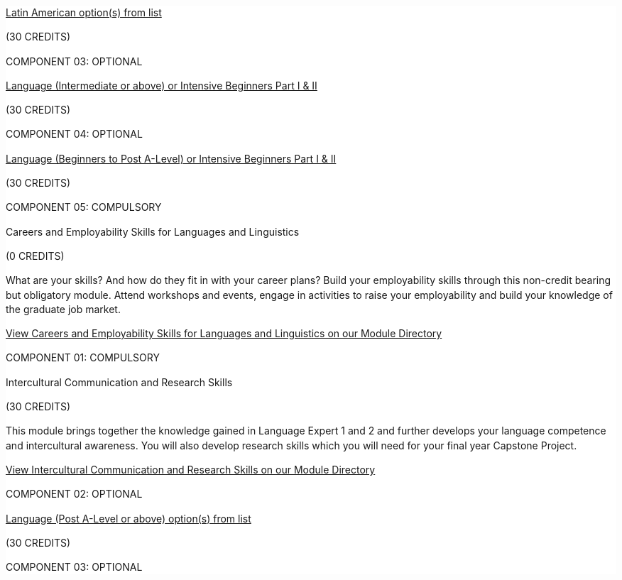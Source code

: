 [Latin American option(s) from list](https://www.essex.ac.uk/component/?componentID=09c81301-05d8-448b-854c-19401c3b8ec7&headerImg=/-/media/header-images/subjects/latin-american-studies-subject-1200x600.jpg&lastYear=0&title=BA%20Modern%20Languages%20with%20Latin%20American%20Studies)

(30 CREDITS)

COMPONENT 03: OPTIONAL

[Language (Intermediate or above) or Intensive Beginners Part I & II](https://www.essex.ac.uk/component/?componentID=ab089f17-b3eb-4b03-8201-6f023ff63667&headerImg=/-/media/header-images/subjects/latin-american-studies-subject-1200x600.jpg&lastYear=0&title=BA%20Modern%20Languages%20with%20Latin%20American%20Studies)

(30 CREDITS)

COMPONENT 04: OPTIONAL

[Language (Beginners to Post A-Level) or Intensive Beginners Part I & II](https://www.essex.ac.uk/component/?componentID=27162dbb-d16d-4eb8-a218-fdd4d65fdc35&headerImg=/-/media/header-images/subjects/latin-american-studies-subject-1200x600.jpg&lastYear=0&title=BA%20Modern%20Languages%20with%20Latin%20American%20Studies)

(30 CREDITS)

COMPONENT 05: COMPULSORY

Careers and Employability Skills for Languages and Linguistics

(0 CREDITS)

What are your skills? And how do they fit in with your career plans? Build your employability skills through this non-credit bearing but obligatory module. Attend workshops and events, engage in activities to raise your employability and build your knowledge of the graduate job market.

[View Careers and Employability Skills for Languages and Linguistics on our Module Directory](https://www1.essex.ac.uk/modules/Default.aspx?coursecode=LA099&year=25)

COMPONENT 01: COMPULSORY

Intercultural Communication and Research Skills

(30 CREDITS)

This module brings together the knowledge gained in Language Expert 1 and 2 and further develops your language competence and intercultural awareness. You will also develop research skills which you will need for your final year Capstone Project.

[View Intercultural Communication and Research Skills on our Module Directory](https://www1.essex.ac.uk/modules/Default.aspx?coursecode=LA051&year=25)

COMPONENT 02: OPTIONAL

[Language (Post A-Level or above) option(s) from list](https://www.essex.ac.uk/component/?componentID=de7c818f-d61a-4802-9280-46dc0e93fed7&headerImg=/-/media/header-images/subjects/latin-american-studies-subject-1200x600.jpg&lastYear=0&title=BA%20Modern%20Languages%20with%20Latin%20American%20Studies)

(30 CREDITS)

COMPONENT 03: OPTIONAL
